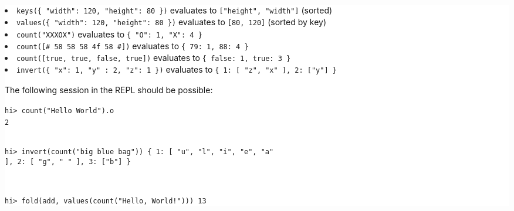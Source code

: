 <li><code>keys({ "width": 120, "height": 80 })</code> evaluates to <code>["height", "width"]</code> (sorted)</li>
<li><code>values({ "width": 120, "height": 80 })</code> evaluates to <code>[80, 120]</code> (sorted by key)</li>
<li><code>count("XXXOX")</code> evaluates to <code>{ "O": 1, "X": 4 }</code></li>
<li><code>count([# 58 58 58 4f 58 #])</code> evaluates to <code>{ 79: 1, 88: 4 }</code></li>
<li><code>count([true, true, false, true])</code> evaluates to <code>{ false: 1, true: 3 }</code></li>
<li><code>invert({ "x": 1, "y" : 2, "z": 1 })</code> evaluates to <code>{ 1: [ "z", "x" ], 2: ["y"] }</code></li>
</ul></li>
</ol>
<p>The following session in the REPL should be possible:</p>
<pre><code>hi&gt; count(&quot;Hello World&quot;).o
2

hi&gt; invert(count(&quot;big blue bag&quot;))
{ 1: [ &quot;u&quot;, &quot;l&quot;, &quot;i&quot;, &quot;e&quot;, &quot;a&quot; ], 2: [ &quot;g&quot;, &quot; &quot; ], 3: [&quot;b&quot;] }

hi&gt; fold(add, values(count(&quot;Hello, World!&quot;)))
13</code></pre>
